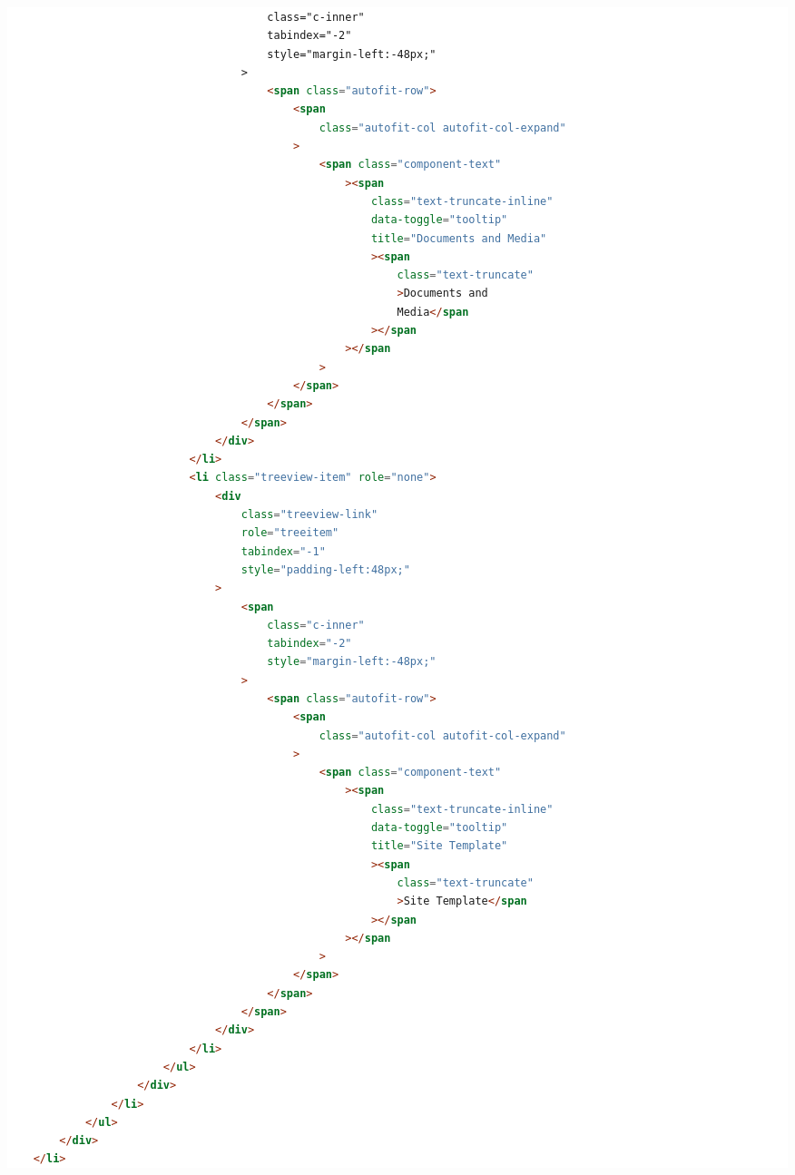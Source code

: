```html
										class="c-inner"
										tabindex="-2"
										style="margin-left:-48px;"
									>
										<span class="autofit-row">
											<span
												class="autofit-col autofit-col-expand"
											>
												<span class="component-text"
													><span
														class="text-truncate-inline"
														data-toggle="tooltip"
														title="Documents and Media"
														><span
															class="text-truncate"
															>Documents and
															Media</span
														></span
													></span
												>
											</span>
										</span>
									</span>
								</div>
							</li>
							<li class="treeview-item" role="none">
								<div
									class="treeview-link"
									role="treeitem"
									tabindex="-1"
									style="padding-left:48px;"
								>
									<span
										class="c-inner"
										tabindex="-2"
										style="margin-left:-48px;"
									>
										<span class="autofit-row">
											<span
												class="autofit-col autofit-col-expand"
											>
												<span class="component-text"
													><span
														class="text-truncate-inline"
														data-toggle="tooltip"
														title="Site Template"
														><span
															class="text-truncate"
															>Site Template</span
														></span
													></span
												>
											</span>
										</span>
									</span>
								</div>
							</li>
						</ul>
					</div>
				</li>
			</ul>
		</div>
	</li>
```